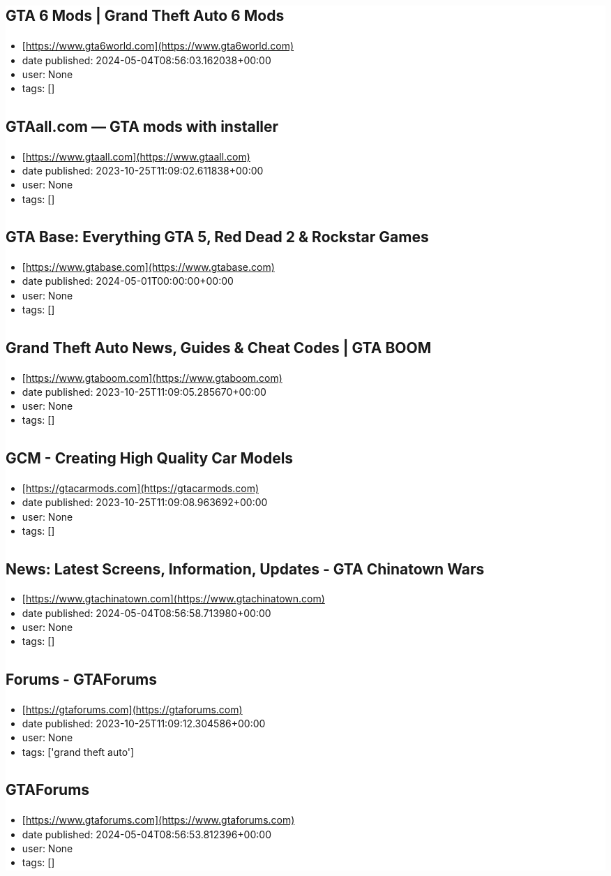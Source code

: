 ## GTA 6 Mods | Grand Theft Auto 6 Mods
 - [https://www.gta6world.com](https://www.gta6world.com)
 - date published: 2024-05-04T08:56:03.162038+00:00
 - user: None
 - tags: []

## GTAall.com — GTA mods with installer
 - [https://www.gtaall.com](https://www.gtaall.com)
 - date published: 2023-10-25T11:09:02.611838+00:00
 - user: None
 - tags: []

## GTA Base: Everything GTA 5, Red Dead 2 & Rockstar Games
 - [https://www.gtabase.com](https://www.gtabase.com)
 - date published: 2024-05-01T00:00:00+00:00
 - user: None
 - tags: []

## Grand Theft Auto News, Guides & Cheat Codes | GTA BOOM
 - [https://www.gtaboom.com](https://www.gtaboom.com)
 - date published: 2023-10-25T11:09:05.285670+00:00
 - user: None
 - tags: []

## GCM - Creating High Quality Car Models
 - [https://gtacarmods.com](https://gtacarmods.com)
 - date published: 2023-10-25T11:09:08.963692+00:00
 - user: None
 - tags: []

## News: Latest Screens, Information, Updates - GTA Chinatown Wars
 - [https://www.gtachinatown.com](https://www.gtachinatown.com)
 - date published: 2024-05-04T08:56:58.713980+00:00
 - user: None
 - tags: []

## Forums - GTAForums
 - [https://gtaforums.com](https://gtaforums.com)
 - date published: 2023-10-25T11:09:12.304586+00:00
 - user: None
 - tags: ['grand theft auto']

## GTAForums
 - [https://www.gtaforums.com](https://www.gtaforums.com)
 - date published: 2024-05-04T08:56:53.812396+00:00
 - user: None
 - tags: []

